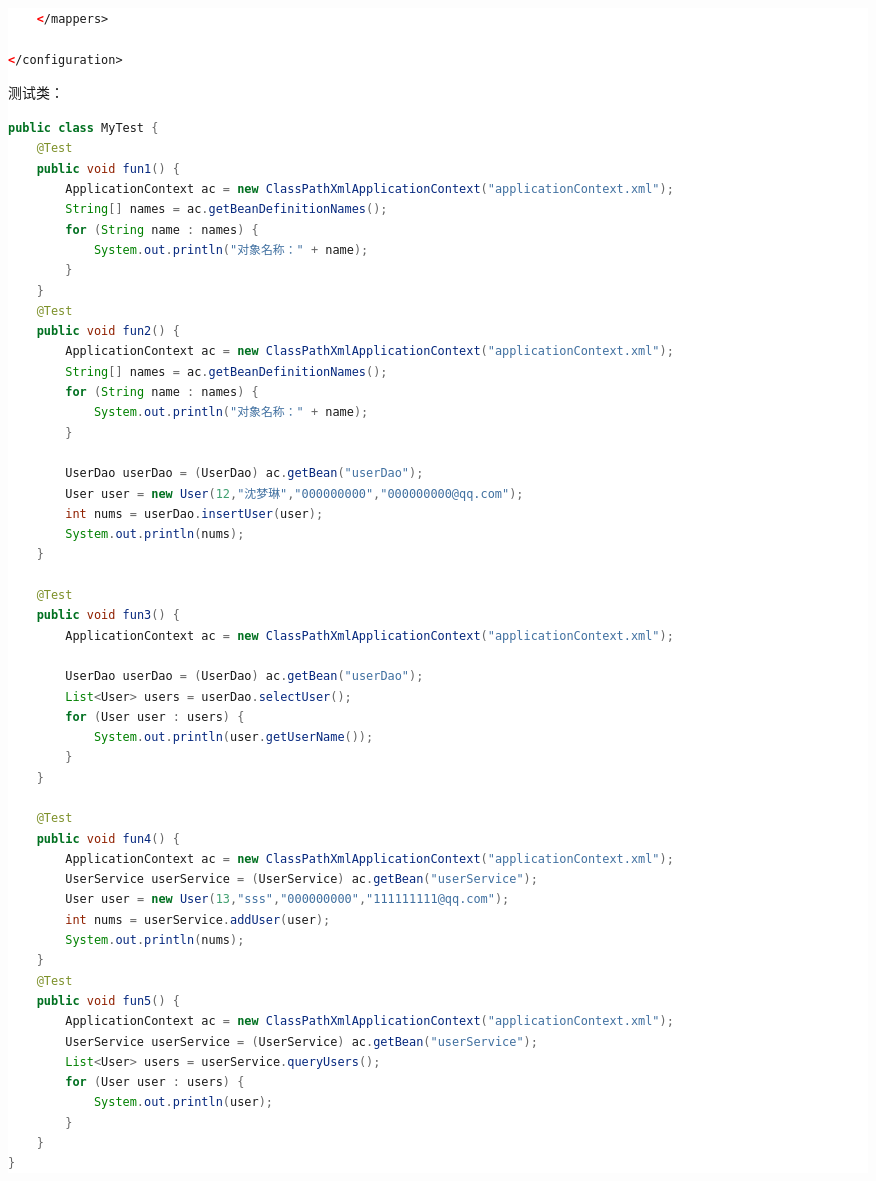 ```xml
    </mappers>

</configuration>
```

测试类：

```java
public class MyTest {
    @Test
    public void fun1() {
        ApplicationContext ac = new ClassPathXmlApplicationContext("applicationContext.xml");
        String[] names = ac.getBeanDefinitionNames();
        for (String name : names) {
            System.out.println("对象名称：" + name);
        }
    }
    @Test
    public void fun2() {
        ApplicationContext ac = new ClassPathXmlApplicationContext("applicationContext.xml");
        String[] names = ac.getBeanDefinitionNames();
        for (String name : names) {
            System.out.println("对象名称：" + name);
        }

        UserDao userDao = (UserDao) ac.getBean("userDao");
        User user = new User(12,"沈梦琳","000000000","000000000@qq.com");
        int nums = userDao.insertUser(user);
        System.out.println(nums);
    }

    @Test
    public void fun3() {
        ApplicationContext ac = new ClassPathXmlApplicationContext("applicationContext.xml");

        UserDao userDao = (UserDao) ac.getBean("userDao");
        List<User> users = userDao.selectUser();
        for (User user : users) {
            System.out.println(user.getUserName());
        }
    }

    @Test
    public void fun4() {
        ApplicationContext ac = new ClassPathXmlApplicationContext("applicationContext.xml");
        UserService userService = (UserService) ac.getBean("userService");
        User user = new User(13,"sss","000000000","111111111@qq.com");
        int nums = userService.addUser(user);
        System.out.println(nums);
    }
    @Test
    public void fun5() {
        ApplicationContext ac = new ClassPathXmlApplicationContext("applicationContext.xml");
        UserService userService = (UserService) ac.getBean("userService");
        List<User> users = userService.queryUsers();
        for (User user : users) {
            System.out.println(user);
        }
    }
}
```
